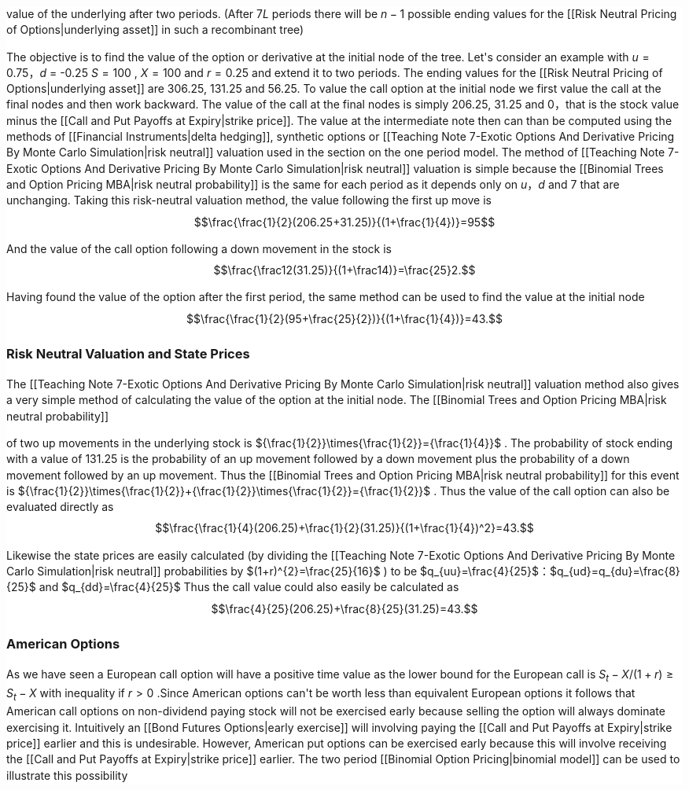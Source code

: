 value of the underlying after two periods. (After $7L$ periods there will be $n-1$ possible ending values for the [[Risk Neutral Pricing of Options|underlying asset]] in such a recombinant tree)

The objective is to find the value of the option or derivative at the initial node of the tree. Let's consider an example with $u=0.75$，$d$ = -0.25 $S=100$ ,  $X=100$ and $r=0.25$ and extend it to two periods. The ending values for the [[Risk Neutral Pricing of Options|underlying asset]] are 306.25,  131.25 and 56.25. To value the call option at the initial node we first value the call at the final nodes and then work backward. The value of the call at the final nodes is simply 206.25,  31.25 and 0，that is the stock value minus the [[Call and Put Payoffs at Expiry|strike price]]. The value at the intermediate note then can than be computed using the methods of [[Financial Instruments|delta hedging]],  synthetic options or [[Teaching Note 7-Exotic Options And Derivative Pricing By Monte Carlo Simulation|risk neutral]] valuation used in the section on the one period model. The method of [[Teaching Note 7-Exotic Options And Derivative Pricing By Monte Carlo Simulation|risk neutral]] valuation is simple because the [[Binomial Trees and Option Pricing MBA|risk neutral probability]] is the same for each period as it depends only on $u$，$d$ and 7 that are unchanging. Taking this risk-neutral valuation method,  the value following the first up move is
$$\frac{\frac{1}{2}(206.25+31.25)}{(1+\frac{1}{4})}=95$$

And the value of the call option following a down movement in the stock is
$$\frac{\frac12(31.25)}{(1+\frac14)}=\frac{25}2.$$

Having found the value of the option after the first period,  the same method can be used to find the value at the initial node
$$\frac{\frac{1}{2}(95+\frac{25}{2})}{(1+\frac{1}{4})}=43.$$

### Risk Neutral Valuation and State Prices

The [[Teaching Note 7-Exotic Options And Derivative Pricing By Monte Carlo Simulation|risk neutral]] valuation method also gives a very simple method of calculating the value of the option at the initial node. The [[Binomial Trees and Option Pricing MBA|risk neutral probability]]

of two up movements in the underlying stock is ${\frac{1}{2}}\times{\frac{1}{2}}={\frac{1}{4}}$ . The probability of stock ending with a value of 131.25 is the probability of an up movement followed by a down movement plus the probability of a down movement followed by an up movement. Thus the [[Binomial Trees and Option Pricing MBA|risk neutral probability]] for this event is ${\frac{1}{2}}\times{\frac{1}{2}}+{\frac{1}{2}}\times{\frac{1}{2}}={\frac{1}{2}}$ . Thus the value of the call option can also be evaluated directly as
$$\frac{\frac{1}{4}(206.25)+\frac{1}{2}(31.25)}{(1+\frac{1}{4})^2}=43.$$

Likewise the state prices are easily calculated (by dividing the [[Teaching Note 7-Exotic Options And Derivative Pricing By Monte Carlo Simulation|risk neutral]] probabilities by $(1+r)^{2}=\frac{25}{16}$ ) to be $q_{uu}=\frac{4}{25}$：$q_{ud}=q_{du}=\frac{8}{25}$ and $q_{dd}=\frac{4}{25}$ Thus the call value could also easily be calculated as
$$\frac{4}{25}(206.25)+\frac{8}{25}(31.25)=43.$$

### American Options

As we have seen a European call option will have a positive time value as the lower bound for the European call is $S_{t}-X/(1+r)\geq S_{t}-X$ with inequality if $r>0$ .Since American options can't be worth less than equivalent European options it follows that American call options on non-dividend paying stock will not be exercised early because selling the option will always dominate exercising it. Intuitively an [[Bond Futures Options|early exercise]] will involving paying the [[Call and Put Payoffs at Expiry|strike price]] earlier and this is undesirable. However,  American put options can be exercised early because this will involve receiving the [[Call and Put Payoffs at Expiry|strike price]] earlier. The two period [[Binomial Option Pricing|binomial model]] can be used to illustrate this possibility
